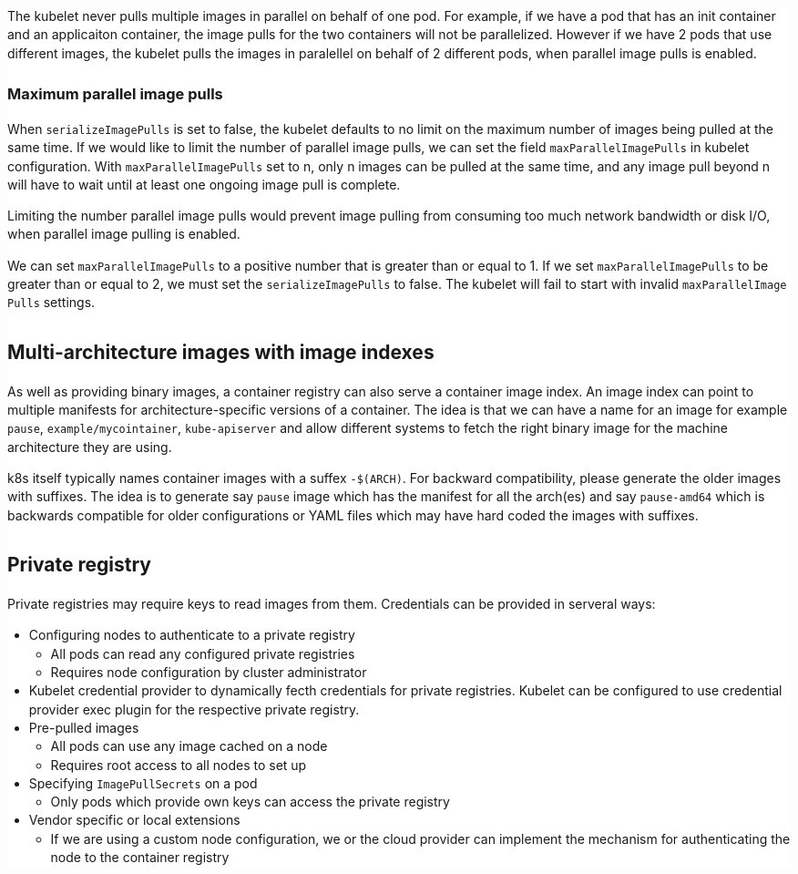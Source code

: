 The kubelet never pulls multiple images in parallel on behalf of one pod. For
example, if we have a pod that has an init container and an applicaiton
container, the image pulls for the two containers will not be parallelized.
However if we have 2 pods that use different images, the kubelet pulls the
images in paralellel on behalf of 2 different pods, when parallel image pulls is
enabled.

### Maximum parallel image pulls

When `serializeImagePulls` is set to false, the kubelet defaults to no limit on
the maximum number of images being pulled at the same time. If we would like to
limit the number of parallel image pulls, we can set the field
`maxParallelImagePulls` in kubelet configuration. With `maxParallelImagePulls`
set to n, only n images can be pulled at the same time, and any image pull
beyond n will have to wait until at least one ongoing image pull is complete.

Limiting the number parallel image pulls would prevent image pulling from
consuming too much network bandwidth or disk I/O, when parallel image pulling is
enabled.

We can set `maxParallelImagePulls` to a positive number that is greater than or
equal to 1. If we set `maxParallelImagePulls` to be greater than or equal to 2,
we must set the `serializeImagePulls` to false. The kubelet will fail to start
with invalid `maxParallelImagePulls` settings.

## Multi-architecture images with image indexes

As well as providing binary images, a container registry can also serve a
container image index. An image index can point to multiple  manifests for
architecture-specific versions of a container. The idea is that we can have a
name for an image for example `pause`, `example/mycointainer`, `kube-apiserver`
and allow different systems to fetch the right binary image for the machine
architecture they are using.

k8s itself typically names container images with a suffex `-$(ARCH)`. For
backward compatibility, please generate the older images with suffixes. The idea
is to generate say `pause` image which has the manifest for all the arch(es) and
say `pause-amd64` which is backwards compatible for older configurations or YAML
files which may have hard coded the images with suffixes.

## Private registry

Private registries may require keys to read images from them. Credentials can be
provided in serveral ways:
- Configuring nodes to authenticate to a private registry
    - All pods can read any configured private registries
    - Requires node configuration by cluster administrator
- Kubelet credential provider to dynamically fecth credentials for private
  registries. Kubelet can be configured to use credential provider exec plugin
  for the respective private registry.
- Pre-pulled images
    - All pods can use any image cached on a node
    - Requires root access to all nodes to set up
- Specifying `ImagePullSecrets` on a pod
    - Only pods which provide own keys can access the private registry
- Vendor specific or local extensions
    - If we are using a custom node configuration, we or the cloud provider can
      implement the mechanism for authenticating the node to the container
      registry
